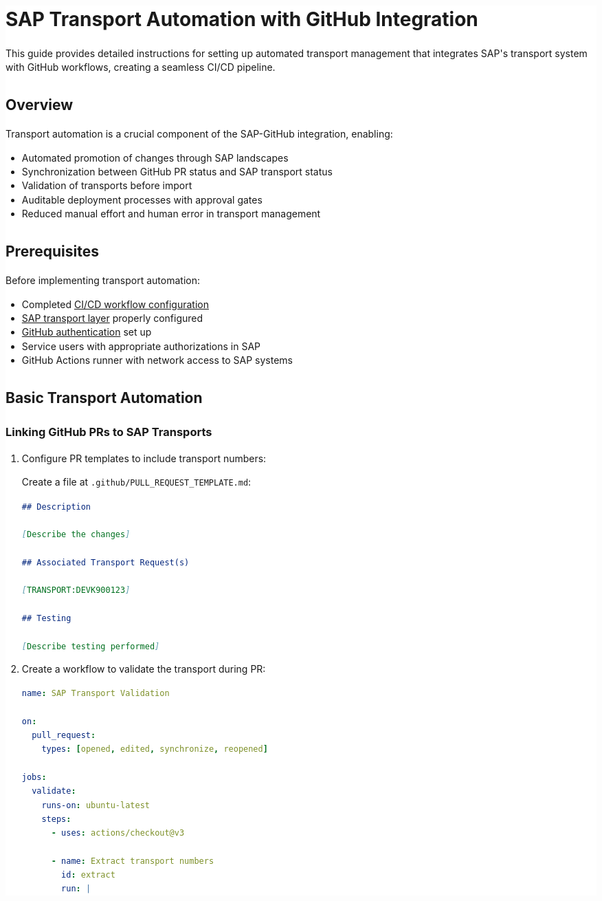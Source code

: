 # SAP Transport Automation with GitHub Integration

This guide provides detailed instructions for setting up automated transport management that integrates SAP's transport system with GitHub workflows, creating a seamless CI/CD pipeline.

## Overview

Transport automation is a crucial component of the SAP-GitHub integration, enabling:

- Automated promotion of changes through SAP landscapes
- Synchronization between GitHub PR status and SAP transport status
- Validation of transports before import
- Auditable deployment processes with approval gates
- Reduced manual effort and human error in transport management

## Prerequisites

Before implementing transport automation:

- Completed [CI/CD workflow configuration](ci-cd-setup.md)
- [SAP transport layer](../sap-setup/transport-layer.md) properly configured
- [GitHub authentication](../github-setup/authentication.md) set up
- Service users with appropriate authorizations in SAP
- GitHub Actions runner with network access to SAP systems

## Basic Transport Automation

### Linking GitHub PRs to SAP Transports

1. Configure PR templates to include transport numbers:
   
   Create a file at `.github/PULL_REQUEST_TEMPLATE.md`:
   
   ```markdown
   ## Description
   
   [Describe the changes]
   
   ## Associated Transport Request(s)
   
   [TRANSPORT:DEVK900123]
   
   ## Testing
   
   [Describe testing performed]
   ```

2. Create a workflow to validate the transport during PR:

   ```yaml
   name: SAP Transport Validation
   
   on:
     pull_request:
       types: [opened, edited, synchronize, reopened]
   
   jobs:
     validate:
       runs-on: ubuntu-latest
       steps:
         - uses: actions/checkout@v3
         
         - name: Extract transport numbers
           id: extract
           run: |
   ```